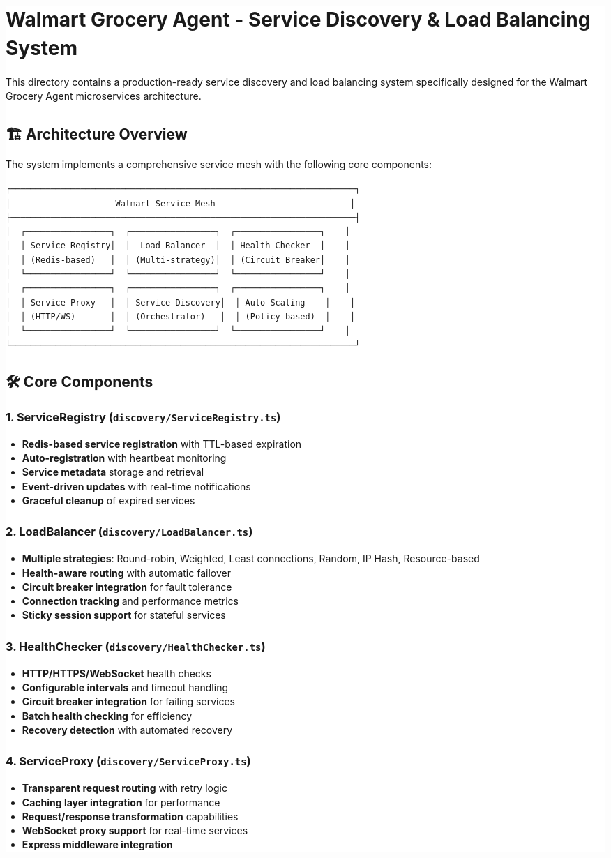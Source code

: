 # Walmart Grocery Agent - Service Discovery & Load Balancing System

This directory contains a production-ready service discovery and load balancing system specifically designed for the Walmart Grocery Agent microservices architecture.

## 🏗️ Architecture Overview

The system implements a comprehensive service mesh with the following core components:

```
┌─────────────────────────────────────────────────────────────────────┐
│                     Walmart Service Mesh                           │
├─────────────────────────────────────────────────────────────────────┤
│  ┌─────────────────┐  ┌─────────────────┐  ┌─────────────────┐    │
│  │ Service Registry│  │  Load Balancer  │  │ Health Checker  │    │
│  │ (Redis-based)   │  │ (Multi-strategy)│  │ (Circuit Breaker│    │
│  └─────────────────┘  └─────────────────┘  └─────────────────┘    │
│  ┌─────────────────┐  ┌─────────────────┐  ┌─────────────────┐    │
│  │ Service Proxy   │  │ Service Discovery│  │ Auto Scaling    │    │
│  │ (HTTP/WS)       │  │ (Orchestrator)   │  │ (Policy-based)  │    │
│  └─────────────────┘  └─────────────────┘  └─────────────────┘    │
└─────────────────────────────────────────────────────────────────────┘
```

## 🛠️ Core Components

### 1. ServiceRegistry (`discovery/ServiceRegistry.ts`)
- **Redis-based service registration** with TTL-based expiration
- **Auto-registration** with heartbeat monitoring
- **Service metadata** storage and retrieval
- **Event-driven updates** with real-time notifications
- **Graceful cleanup** of expired services

### 2. LoadBalancer (`discovery/LoadBalancer.ts`)
- **Multiple strategies**: Round-robin, Weighted, Least connections, Random, IP Hash, Resource-based
- **Health-aware routing** with automatic failover
- **Circuit breaker integration** for fault tolerance
- **Connection tracking** and performance metrics
- **Sticky session support** for stateful services

### 3. HealthChecker (`discovery/HealthChecker.ts`)
- **HTTP/HTTPS/WebSocket** health checks
- **Configurable intervals** and timeout handling
- **Circuit breaker integration** for failing services
- **Batch health checking** for efficiency
- **Recovery detection** with automated recovery

### 4. ServiceProxy (`discovery/ServiceProxy.ts`)
- **Transparent request routing** with retry logic
- **Caching layer integration** for performance
- **Request/response transformation** capabilities
- **WebSocket proxy support** for real-time services
- **Express middleware integration**
